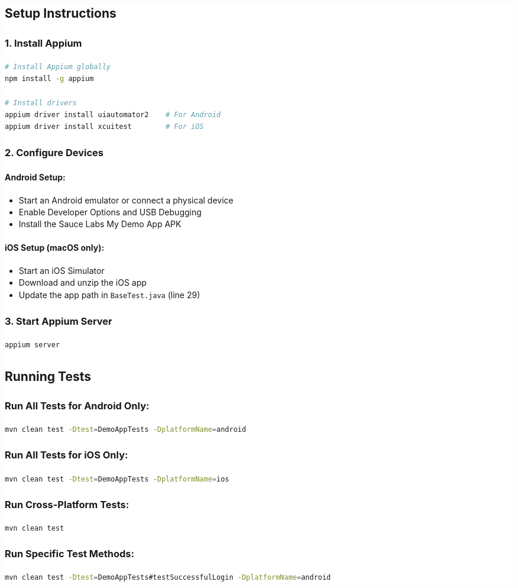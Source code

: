 ## Setup Instructions

### 1. Install Appium

```bash
# Install Appium globally
npm install -g appium

# Install drivers
appium driver install uiautomator2    # For Android
appium driver install xcuitest        # For iOS
```

### 2. Configure Devices

#### Android Setup:
- Start an Android emulator or connect a physical device
- Enable Developer Options and USB Debugging
- Install the Sauce Labs My Demo App APK

#### iOS Setup (macOS only):
- Start an iOS Simulator
- Download and unzip the iOS app
- Update the app path in `BaseTest.java` (line 29)

### 3. Start Appium Server

```bash
appium server
```

## Running Tests

### Run All Tests for Android Only:
```bash
mvn clean test -Dtest=DemoAppTests -DplatformName=android
```

### Run All Tests for iOS Only:
```bash
mvn clean test -Dtest=DemoAppTests -DplatformName=ios
```

### Run Cross-Platform Tests:
```bash
mvn clean test
```

### Run Specific Test Methods:
```bash
mvn clean test -Dtest=DemoAppTests#testSuccessfulLogin -DplatformName=android
```
